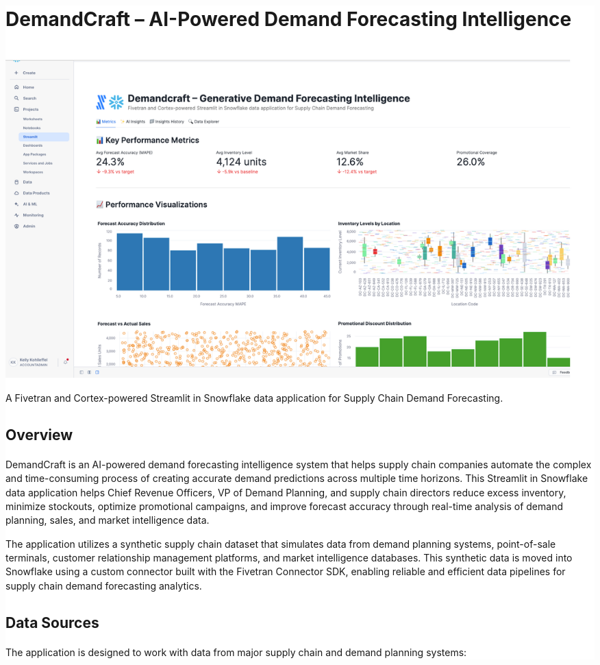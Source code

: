 # DemandCraft – AI-Powered Demand Forecasting Intelligence

![DemandCraft](images/DemandCraft.png)

A Fivetran and Cortex-powered Streamlit in Snowflake data application for Supply Chain Demand Forecasting.

## Overview

DemandCraft is an AI-powered demand forecasting intelligence system that helps supply chain companies automate the complex and time-consuming process of creating accurate demand predictions across multiple time horizons. This Streamlit in Snowflake data application helps Chief Revenue Officers, VP of Demand Planning, and supply chain directors reduce excess inventory, minimize stockouts, optimize promotional campaigns, and improve forecast accuracy through real-time analysis of demand planning, sales, and market intelligence data.

The application utilizes a synthetic supply chain dataset that simulates data from demand planning systems, point-of-sale terminals, customer relationship management platforms, and market intelligence databases. This synthetic data is moved into Snowflake using a custom connector built with the Fivetran Connector SDK, enabling reliable and efficient data pipelines for supply chain demand forecasting analytics.

## Data Sources

The application is designed to work with data from major supply chain and demand planning systems:
